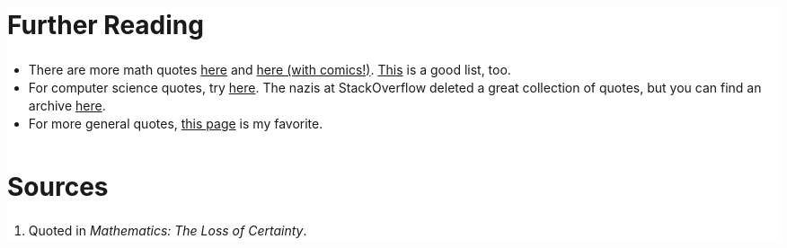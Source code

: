 
# Further Reading

* There are more math quotes
  [here](http://mathoverflow.net/questions/7155/famous-mathematical-quotes?page=1&tab=votes#tab-top) and
  [here (with comics!)](http://math.sfsu.edu/beck/quotes.html). [This](https://www.math.okstate.edu/~wli/teach/fmq.html) is a good
  list, too.
* For computer science quotes, try
[here](http://en.wikiquote.org/wiki/Computer_science). The nazis at
StackOverflow deleted a great collection of quotes, but you can find an archive
[here](http://web.archive.org/web/20100818203850/http://stackoverflow.com/questions/58640/great-programming-quotes).
* For more general quotes, [this page](http://people.mokk.bme.hu/~daniel/rationality_quotes_2012/rq.html) is my favorite.

# Sources

<a name="citation-1"></a>
1. Quoted in *Mathematics: The Loss of Certainty*.
